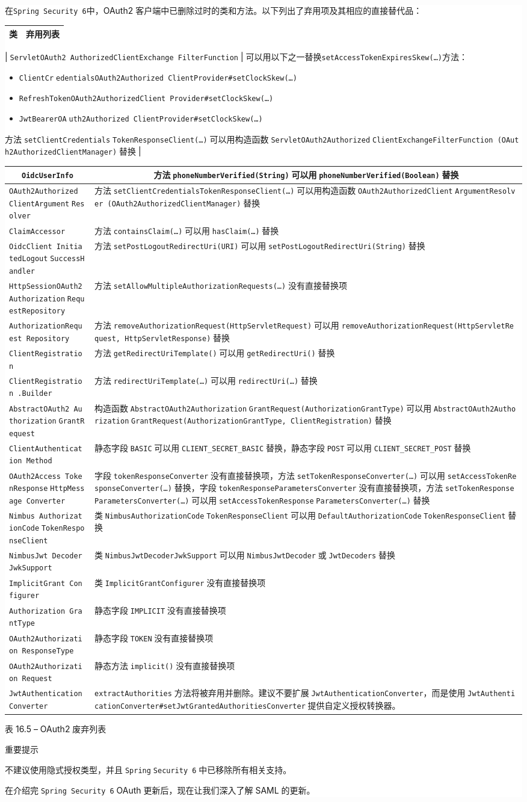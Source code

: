 在`Spring Security 6`中，OAuth2 客户端中已删除过时的类和方法。以下列出了弃用项及其相应的直接替代品：

| **类** | **弃用列表** |
| --- | --- |

| `ServletOAuth2 AuthorizedClientExchange FilterFunction` | 可以用以下之一替换`setAccessTokenExpiresSkew(…)`方法：

+   `ClientCr` `edentialsOAuth2Authorized ClientProvider#setClockSkew(…)`

+   `RefreshTokenOAuth2AuthorizedClient Provider#setClockSkew(…)`

+   `JwtBearerOA` `uth2Authorized ClientProvider#setClockSkew(…)`

方法 `setClientCredentials` `TokenResponseClient(…)` 可以用构造函数 `ServletOAuth2Authorized` `ClientExchangeFilterFunction (OAuth2AuthorizedClientManager)` 替换 |

| `OidcUserInfo` | 方法 `phoneNumberVerified(String)` 可以用 `phoneNumberVerified(Boolean)` 替换 |
| --- | --- |
| `OAuth2Authorized ClientArgument` `Resolver` | 方法 `setClientCredentialsTokenResponseClient(…)` 可以用构造函数 `OAuth2AuthorizedClient` `ArgumentResolver (OAuth2AuthorizedClientManager)` 替换 |
| `ClaimAccessor` | 方法 `containsClaim(…)` 可以用 `hasClaim(…)` 替换 |
| `OidcClient InitiatedLogout` `SuccessHandler` | 方法 `setPostLogoutRedirectUri(URI)` 可以用 `setPostLogoutRedirectUri(String)` 替换 |
| `HttpSessionOAuth2 Authorization` `RequestRepository` | 方法 `setAllowMultipleAuthorizationRequests(…)` 没有直接替换项 |
| `AuthorizationRequest Repository` | 方法 `removeAuthorizationRequest(HttpServletRequest)` 可以用 `removeAuthorizationRequest(HttpServletRequest, HttpServletResponse)` 替换 |
| `ClientRegistration` | 方法 `getRedirectUriTemplate()` 可以用 `getRedirectUri()` 替换 |
| `ClientRegistration .Builder` | 方法 `redirectUriTemplate(…)` 可以用 `redirectUri(…)` 替换 |
| `AbstractOAuth2 Authorization` `GrantRequest` | 构造函数 `AbstractOAuth2Authorization` `GrantRequest(AuthorizationGrantType)` 可以用 `AbstractOAuth2Authorization` `GrantRequest(AuthorizationGrantType, ClientRegistration)` 替换 |
| `ClientAuthentication Method` | 静态字段 `BASIC` 可以用 `CLIENT_SECRET_BASIC` 替换，静态字段 `POST` 可以用 `CLIENT_SECRET_POST` 替换 |
| `OAuth2Access TokenResponse` `HttpMessage Converter` | 字段 `tokenResponseConverter` 没有直接替换项，方法 `setTokenResponseConverter(…)` 可以用 `setAccessTokenResponseConverter(…)` 替换，字段 `tokenResponseParametersConverter` 没有直接替换项，方法 `setTokenResponseParametersConverter(…)` 可以用 `setAccessTokenResponse` `ParametersConverter(…)` 替换 |
| `Nimbus AuthorizationCode` `TokenResponseClient` | 类 `NimbusAuthorizationCode` `TokenResponseClient` 可以用 `DefaultAuthorizationCode` `TokenResponseClient` 替换 |
| `NimbusJwt DecoderJwkSupport` | 类 `NimbusJwtDecoderJwkSupport` 可以用 `NimbusJwtDecoder` 或 `JwtDecoders` 替换 |
| `ImplicitGrant Configurer` | 类 `ImplicitGrantConfigurer` 没有直接替换项 |
| `Authorization GrantType` | 静态字段 `IMPLICIT` 没有直接替换项 |
| `OAuth2Authorization ResponseType` | 静态字段 `TOKEN` 没有直接替换项 |
| `OAuth2Authorization Request` | 静态方法 `implicit()` 没有直接替换项 |
| `JwtAuthentication Converter` | `extractAuthorities` 方法将被弃用并删除。建议不要扩展 `JwtAuthenticationConverter`，而是使用 `JwtAuthenticationConverter#setJwtGrantedAuthoritiesConverter` 提供自定义授权转换器。 |

表 16.5 – OAuth2 废弃列表

重要提示

不建议使用隐式授权类型，并且 `Spring` `Security 6` 中已移除所有相关支持。

在介绍完 `Spring Security 6` OAuth 更新后，现在让我们深入了解 SAML 的更新。
